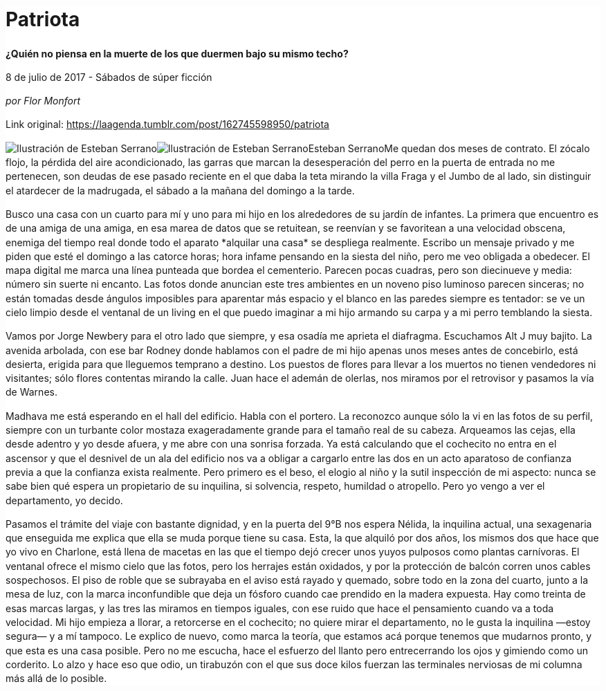 # Patriota

**¿Quién no piensa en la muerte de los que duermen bajo su mismo techo?**

8 de julio de 2017 - Sábados de súper ficción

_por Flor Monfort_

Link original: https://laagenda.tumblr.com/post/162745598950/patriota

![Ilustración de Esteban Serrano](https://64.media.tumblr.com/5d15fc5fa0290be25df969a954d3edc3/tumblr_inline_p8wnovmcKU1t6q87u_500.jpg)![Ilustración de Esteban Serrano](https://64.media.tumblr.com/e95653029b41a4d57f6a2292b678fa59/tumblr_inline_p8wnowOAEd1t6q87u_500.jpg)Esteban SerranoMe quedan dos meses de contrato. El zócalo flojo, la pérdida del aire acondicionado, las garras que marcan la desesperación del perro en la puerta de entrada no me pertenecen, son deudas de ese pasado reciente en el que daba la teta mirando la villa Fraga y el Jumbo de al lado, sin distinguir el atardecer de la madrugada, el sábado a la mañana del domingo a la tarde.

Busco una casa con un cuarto para mí y uno para mi hijo en los alrededores de su jardín de infantes. La primera que encuentro es de una amiga de una amiga, en esa marea de datos que se retuitean, se reenvían y se favoritean a una velocidad obscena, enemiga del tiempo real donde todo el aparato \*alquilar una casa\* se despliega realmente. Escribo un mensaje privado y me piden que esté el domingo a las catorce horas; hora infame pensando en la siesta del niño, pero me veo obligada a obedecer. El mapa digital me marca una línea punteada que bordea el cementerio. Parecen pocas cuadras, pero son diecinueve y media: número sin suerte ni encanto. Las fotos donde anuncian este tres ambientes en un noveno piso luminoso parecen sinceras; no están tomadas desde ángulos imposibles para aparentar más espacio y el blanco en las paredes siempre es tentador: se ve un cielo limpio desde el ventanal de un living en el que puedo imaginar a mi hijo armando su carpa y a mi perro temblando la siesta.

Vamos por Jorge Newbery para el otro lado que siempre, y esa osadía me aprieta el diafragma. Escuchamos Alt J muy bajito. La avenida arbolada, con ese bar Rodney donde hablamos con el padre de mi hijo apenas unos meses antes de concebirlo, está desierta, erigida para que lleguemos temprano a destino. Los puestos de flores para llevar a los muertos no tienen vendedores ni visitantes; sólo flores contentas mirando la calle. Juan hace el ademán de olerlas, nos miramos por el retrovisor y pasamos la vía de Warnes.

Madhava me está esperando en el hall del edificio. Habla con el portero. La reconozco aunque sólo la vi en las fotos de su perfil, siempre con un turbante color mostaza exageradamente grande para el tamaño real de su cabeza. Arqueamos las cejas, ella desde adentro y yo desde afuera, y me abre con una sonrisa forzada. Ya está calculando que el cochecito no entra en el ascensor y que el desnivel de un ala del edificio nos va a obligar a cargarlo entre las dos en un acto aparatoso de confianza previa a que la confianza exista realmente. Pero primero es el beso, el elogio al niño y la sutil inspección de mi aspecto: nunca se sabe bien qué espera un propietario de su inquilina, si solvencia, respeto, humildad o atropello. Pero yo vengo a ver el departamento, yo decido. 

Pasamos el trámite del viaje con bastante dignidad, y en la puerta del 9°B nos espera Nélida, la inquilina actual, una sexagenaria que enseguida me explica que ella se muda porque tiene su casa. Esta, la que alquiló por dos años, los mismos dos que hace que yo vivo en Charlone, está llena de macetas en las que el tiempo dejó crecer unos yuyos pulposos como plantas carnívoras. El ventanal ofrece el mismo cielo que las fotos, pero los herrajes están oxidados, y por la protección de balcón corren unos cables sospechosos. El piso de roble que se subrayaba en el aviso está rayado y quemado, sobre todo en la zona del cuarto, junto a la mesa de luz, con la marca inconfundible que deja un fósforo cuando cae prendido en la madera expuesta. Hay como treinta de esas marcas largas, y las tres las miramos en tiempos iguales, con ese ruido que hace el pensamiento cuando va a toda velocidad. Mi hijo empieza a llorar, a retorcerse en el cochecito; no quiere mirar el departamento, no le gusta la inquilina —estoy segura— y a mí tampoco. Le explico de nuevo, como marca la teoría, que estamos acá porque tenemos que mudarnos pronto, y que esta es una casa posible. Pero no me escucha, hace el esfuerzo del llanto pero entrecerrando los ojos y gimiendo como un corderito. Lo alzo y hace eso que odio, un tirabuzón con el que sus doce kilos fuerzan las terminales nerviosas de mi columna más allá de lo posible.
